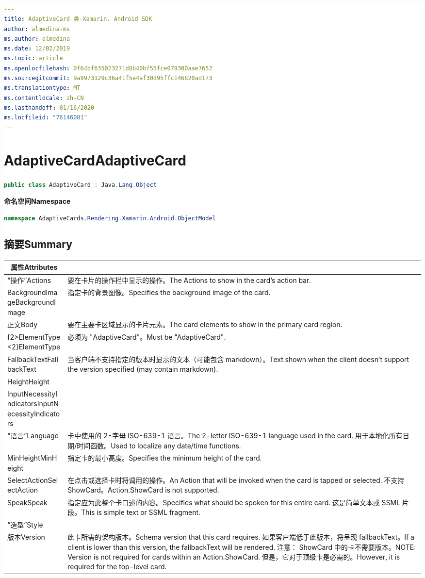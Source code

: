 ```yaml
---
title: AdaptiveCard 类-Xamarin. Android SDK
author: almedina-ms
ms.author: almedina
ms.date: 12/02/2019
ms.topic: article
ms.openlocfilehash: 0f64bf635023271d8b40bf55fce079300aae7652
ms.sourcegitcommit: 9a9973129c36a41f5e4af30d95ffc146820ad173
ms.translationtype: MT
ms.contentlocale: zh-CN
ms.lasthandoff: 01/16/2020
ms.locfileid: "76146081"
---
```

# <a name="adaptivecard"></a><span data-ttu-id="4d75a-102">AdaptiveCard</span><span class="sxs-lookup"><span data-stu-id="4d75a-102">AdaptiveCard</span></span>

```csharp
public class AdaptiveCard : Java.Lang.Object 
```

<span data-ttu-id="4d75a-103">**命名空间**</span><span class="sxs-lookup"><span data-stu-id="4d75a-103">**Namespace**</span></span>

```csharp
namespace AdaptiveCards.Rendering.Xamarin.Android.ObjectModel
```

## <a name="summary"></a><span data-ttu-id="4d75a-104">摘要</span><span class="sxs-lookup"><span data-stu-id="4d75a-104">Summary</span></span>

| <span data-ttu-id="4d75a-105">属性</span><span class="sxs-lookup"><span data-stu-id="4d75a-105">Attributes</span></span> | |
| ---- | --- |
| <span data-ttu-id="4d75a-106">“操作”</span><span class="sxs-lookup"><span data-stu-id="4d75a-106">Actions</span></span> | <span data-ttu-id="4d75a-107">要在卡片的操作栏中显示的操作。</span><span class="sxs-lookup"><span data-stu-id="4d75a-107">The Actions to show in the card’s action bar.</span></span> |
| <span data-ttu-id="4d75a-108">BackgroundImage</span><span class="sxs-lookup"><span data-stu-id="4d75a-108">BackgroundImage</span></span> | <span data-ttu-id="4d75a-109">指定卡的背景图像。</span><span class="sxs-lookup"><span data-stu-id="4d75a-109">Specifies the background image of the card.</span></span> |
| <span data-ttu-id="4d75a-110">正文</span><span class="sxs-lookup"><span data-stu-id="4d75a-110">Body</span></span> | <span data-ttu-id="4d75a-111">要在主要卡区域显示的卡片元素。</span><span class="sxs-lookup"><span data-stu-id="4d75a-111">The card elements to show in the primary card region.</span></span> |
| <span data-ttu-id="4d75a-112">{2&gt;ElementType&lt;2}</span><span class="sxs-lookup"><span data-stu-id="4d75a-112">ElementType</span></span> | <span data-ttu-id="4d75a-113">必须为 "AdaptiveCard"。</span><span class="sxs-lookup"><span data-stu-id="4d75a-113">Must be "AdaptiveCard".</span></span> |
| <span data-ttu-id="4d75a-114">FallbackText</span><span class="sxs-lookup"><span data-stu-id="4d75a-114">FallbackText</span></span> | <span data-ttu-id="4d75a-115">当客户端不支持指定的版本时显示的文本（可能包含 markdown）。</span><span class="sxs-lookup"><span data-stu-id="4d75a-115">Text shown when the client doesn’t support the version specified (may contain markdown).</span></span> |
| <span data-ttu-id="4d75a-116">Height</span><span class="sxs-lookup"><span data-stu-id="4d75a-116">Height</span></span> | |
| <span data-ttu-id="4d75a-117">InputNecessityIndicators</span><span class="sxs-lookup"><span data-stu-id="4d75a-117">InputNecessityIndicators</span></span> | |
| <span data-ttu-id="4d75a-118">“语言”</span><span class="sxs-lookup"><span data-stu-id="4d75a-118">Language</span></span> | <span data-ttu-id="4d75a-119">卡中使用的 2-字母 ISO-639-1 语言。</span><span class="sxs-lookup"><span data-stu-id="4d75a-119">The 2-letter ISO-639-1 language used in the card.</span></span> <span data-ttu-id="4d75a-120">用于本地化所有日期/时间函数。</span><span class="sxs-lookup"><span data-stu-id="4d75a-120">Used to localize any date/time functions.</span></span> |
| <span data-ttu-id="4d75a-121">MinHeight</span><span class="sxs-lookup"><span data-stu-id="4d75a-121">MinHeight</span></span> | <span data-ttu-id="4d75a-122">指定卡的最小高度。</span><span class="sxs-lookup"><span data-stu-id="4d75a-122">Specifies the minimum height of the card.</span></span> |
| <span data-ttu-id="4d75a-123">SelectAction</span><span class="sxs-lookup"><span data-stu-id="4d75a-123">SelectAction</span></span> | <span data-ttu-id="4d75a-124">在点击或选择卡时将调用的操作。</span><span class="sxs-lookup"><span data-stu-id="4d75a-124">An Action that will be invoked when the card is tapped or selected.</span></span> <span data-ttu-id="4d75a-125">不支持 ShowCard。</span><span class="sxs-lookup"><span data-stu-id="4d75a-125">Action.ShowCard is not supported.</span></span> |
| <span data-ttu-id="4d75a-126">Speak</span><span class="sxs-lookup"><span data-stu-id="4d75a-126">Speak</span></span> | <span data-ttu-id="4d75a-127">指定应为此整个卡口述的内容。</span><span class="sxs-lookup"><span data-stu-id="4d75a-127">Specifies what should be spoken for this entire card.</span></span> <span data-ttu-id="4d75a-128">这是简单文本或 SSML 片段。</span><span class="sxs-lookup"><span data-stu-id="4d75a-128">This is simple text or SSML fragment.</span></span> |
| <span data-ttu-id="4d75a-129">“造型”</span><span class="sxs-lookup"><span data-stu-id="4d75a-129">Style</span></span> | |
| <span data-ttu-id="4d75a-130">版本</span><span class="sxs-lookup"><span data-stu-id="4d75a-130">Version</span></span> | <span data-ttu-id="4d75a-131">此卡所需的架构版本。</span><span class="sxs-lookup"><span data-stu-id="4d75a-131">Schema version that this card requires.</span></span> <span data-ttu-id="4d75a-132">如果客户端低于此版本，将呈现 fallbackText。</span><span class="sxs-lookup"><span data-stu-id="4d75a-132">If a client is lower than this version, the fallbackText will be rendered.</span></span> <span data-ttu-id="4d75a-133">注意： ShowCard 中的卡不需要版本。</span><span class="sxs-lookup"><span data-stu-id="4d75a-133">NOTE: Version is not required for cards within an Action.ShowCard.</span></span> <span data-ttu-id="4d75a-134">但是，它对于顶级卡是必需的。</span><span class="sxs-lookup"><span data-stu-id="4d75a-134">However, it is required for the top-level card.</span></span> |